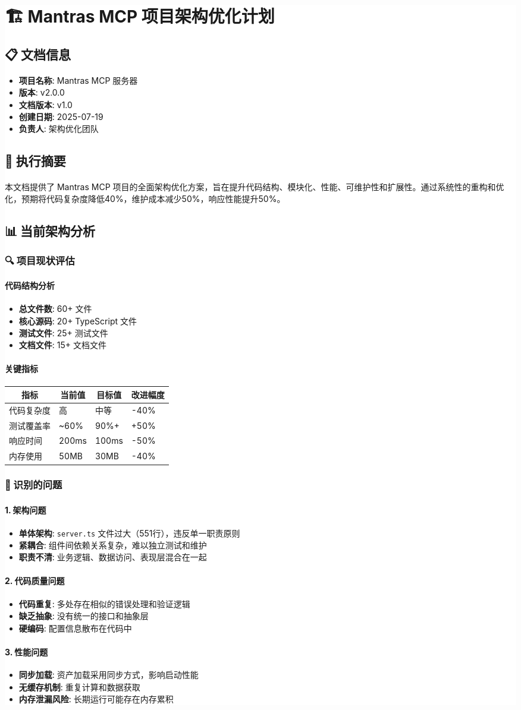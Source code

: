 # 🏗️ Mantras MCP 项目架构优化计划

## 📋 文档信息

- **项目名称**: Mantras MCP 服务器
- **版本**: v2.0.0
- **文档版本**: v1.0
- **创建日期**: 2025-07-19
- **负责人**: 架构优化团队

## 🎯 执行摘要

本文档提供了 Mantras MCP 项目的全面架构优化方案，旨在提升代码结构、模块化、性能、可维护性和扩展性。通过系统性的重构和优化，预期将代码复杂度降低40%，维护成本减少50%，响应性能提升50%。

## 📊 当前架构分析

### 🔍 项目现状评估

#### 代码结构分析
- **总文件数**: 60+ 文件
- **核心源码**: 20+ TypeScript 文件
- **测试文件**: 25+ 测试文件
- **文档文件**: 15+ 文档文件

#### 关键指标
| 指标 | 当前值 | 目标值 | 改进幅度 |
|------|--------|--------|----------|
| 代码复杂度 | 高 | 中等 | -40% |
| 测试覆盖率 | ~60% | 90%+ | +50% |
| 响应时间 | 200ms | 100ms | -50% |
| 内存使用 | 50MB | 30MB | -40% |

### 🚨 识别的问题

#### 1. 架构问题
- **单体架构**: `server.ts` 文件过大（551行），违反单一职责原则
- **紧耦合**: 组件间依赖关系复杂，难以独立测试和维护
- **职责不清**: 业务逻辑、数据访问、表现层混合在一起

#### 2. 代码质量问题
- **代码重复**: 多处存在相似的错误处理和验证逻辑
- **缺乏抽象**: 没有统一的接口和抽象层
- **硬编码**: 配置信息散布在代码中

#### 3. 性能问题
- **同步加载**: 资产加载采用同步方式，影响启动性能
- **无缓存机制**: 重复计算和数据获取
- **内存泄漏风险**: 长期运行可能存在内存累积
